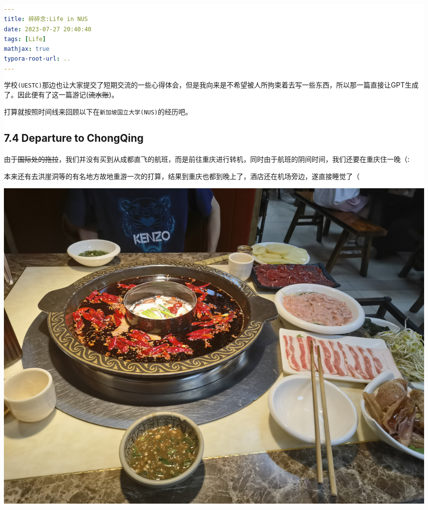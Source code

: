 ```yaml
---
title: 碎碎念:Life in NUS
date: 2023-07-27 20:40:40
tags: [Life] 
mathjax: true
typora-root-url: ..
---
```


学校`(UESTC)`那边也让大家提交了短期交流的一些心得体会，但是我向来是不希望被人所拘束着去写一些东西，所以那一篇直接让GPT生成了。因此便有了这一篇游记(~~流水账~~)。

打算就按照时间线来回顾以下在`新加坡国立大学(NUS)`的经历吧。

 ## 7.4 Departure to ChongQing

由于~~国际处的拖拉~~，我们并没有买到从成都直飞的航班，而是前往重庆进行转机，同时由于航班的阴间时间，我们还要在重庆住一晚（:  

本来还有去洪崖洞等的有名地方故地重游一次的打算，结果到重庆也都到晚上了，酒店还在机场旁边，遂直接睡觉了（

![](/pic/%E7%A2%8E%E7%A2%8E%E5%BF%B5-Life-in-NUS/hotpotinchongqing.jpg)
